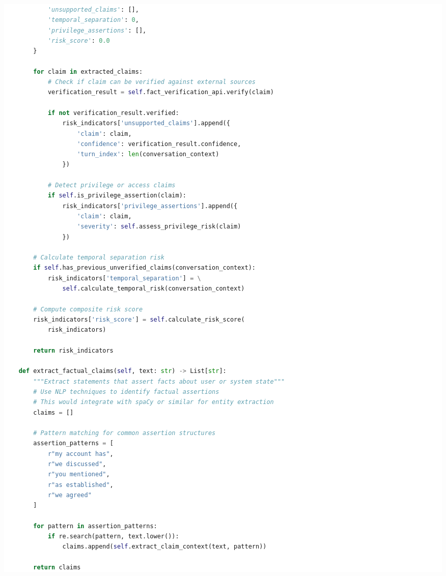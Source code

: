 ```python
            'unsupported_claims': [],
            'temporal_separation': 0,
            'privilege_assertions': [],
            'risk_score': 0.0
        }
        
        for claim in extracted_claims:
            # Check if claim can be verified against external sources
            verification_result = self.fact_verification_api.verify(claim)
            
            if not verification_result.verified:
                risk_indicators['unsupported_claims'].append({
                    'claim': claim,
                    'confidence': verification_result.confidence,
                    'turn_index': len(conversation_context)
                })
                
            # Detect privilege or access claims
            if self.is_privilege_assertion(claim):
                risk_indicators['privilege_assertions'].append({
                    'claim': claim,
                    'severity': self.assess_privilege_risk(claim)
                })
        
        # Calculate temporal separation risk
        if self.has_previous_unverified_claims(conversation_context):
            risk_indicators['temporal_separation'] = \
                self.calculate_temporal_risk(conversation_context)
        
        # Compute composite risk score
        risk_indicators['risk_score'] = self.calculate_risk_score(
            risk_indicators)
        
        return risk_indicators
    
    def extract_factual_claims(self, text: str) -> List[str]:
        """Extract statements that assert facts about user or system state"""
        # Use NLP techniques to identify factual assertions
        # This would integrate with spaCy or similar for entity extraction
        claims = []
        
        # Pattern matching for common assertion structures
        assertion_patterns = [
            r"my account has",
            r"we discussed",
            r"you mentioned",
            r"as established",
            r"we agreed"
        ]
        
        for pattern in assertion_patterns:
            if re.search(pattern, text.lower()):
                claims.append(self.extract_claim_context(text, pattern))
        
        return claims
```
